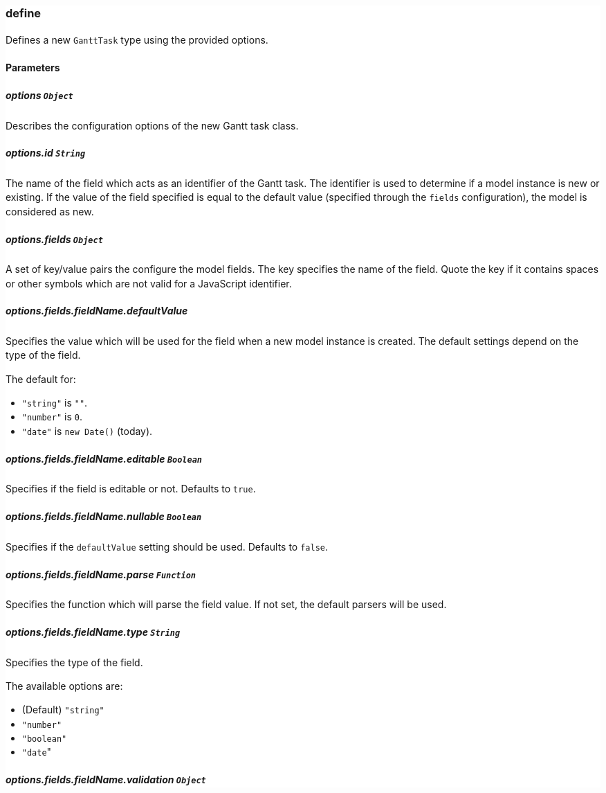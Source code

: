 ### define

Defines a new `GanttTask` type using the provided options.

#### Parameters

##### options `Object`

Describes the configuration options of the new Gantt task class.

##### options.id `String`

The name of the field which acts as an identifier of the Gantt task. The identifier is used to determine if a model instance is new or existing. If the value of the field specified is equal to the default value (specified through the `fields` configuration), the model is considered as new.

##### options.fields `Object`

A set of key/value pairs the configure the model fields. The key specifies the name of the field. Quote the key if it contains spaces or other symbols which are not valid for a JavaScript identifier.

##### options.fields.fieldName.defaultValue

Specifies the value which will be used for the field when a new model instance is created. The default settings depend on the type of the field.

The default for:

* `"string"` is `""`.
* `"number"` is `0`.
* `"date"` is `new Date()` (today).

##### options.fields.fieldName.editable `Boolean`

Specifies if the field is editable or not. Defaults to `true`.

##### options.fields.fieldName.nullable `Boolean`

Specifies if the `defaultValue` setting should be used. Defaults to `false`.

##### options.fields.fieldName.parse `Function`

Specifies the function which will parse the field value. If not set, the default parsers will be used.

##### options.fields.fieldName.type `String`

Specifies the type of the field.

The available options are:

* (Default) `"string"`
* `"number"`
* `"boolean"`
* `"date`"

##### options.fields.fieldName.validation `Object`
